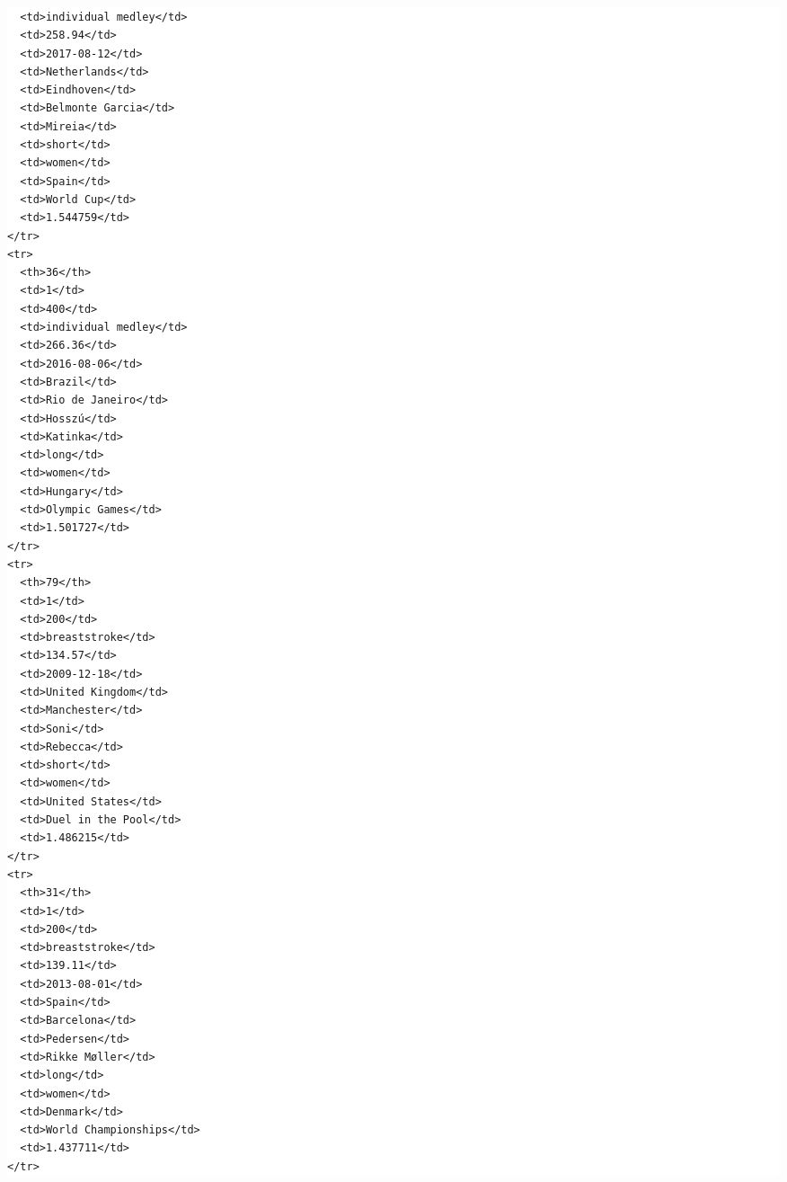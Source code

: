       <td>individual medley</td>
      <td>258.94</td>
      <td>2017-08-12</td>
      <td>Netherlands</td>
      <td>Eindhoven</td>
      <td>Belmonte Garcia</td>
      <td>Mireia</td>
      <td>short</td>
      <td>women</td>
      <td>Spain</td>
      <td>World Cup</td>
      <td>1.544759</td>
    </tr>
    <tr>
      <th>36</th>
      <td>1</td>
      <td>400</td>
      <td>individual medley</td>
      <td>266.36</td>
      <td>2016-08-06</td>
      <td>Brazil</td>
      <td>Rio de Janeiro</td>
      <td>Hosszú</td>
      <td>Katinka</td>
      <td>long</td>
      <td>women</td>
      <td>Hungary</td>
      <td>Olympic Games</td>
      <td>1.501727</td>
    </tr>
    <tr>
      <th>79</th>
      <td>1</td>
      <td>200</td>
      <td>breaststroke</td>
      <td>134.57</td>
      <td>2009-12-18</td>
      <td>United Kingdom</td>
      <td>Manchester</td>
      <td>Soni</td>
      <td>Rebecca</td>
      <td>short</td>
      <td>women</td>
      <td>United States</td>
      <td>Duel in the Pool</td>
      <td>1.486215</td>
    </tr>
    <tr>
      <th>31</th>
      <td>1</td>
      <td>200</td>
      <td>breaststroke</td>
      <td>139.11</td>
      <td>2013-08-01</td>
      <td>Spain</td>
      <td>Barcelona</td>
      <td>Pedersen</td>
      <td>Rikke Møller</td>
      <td>long</td>
      <td>women</td>
      <td>Denmark</td>
      <td>World Championships</td>
      <td>1.437711</td>
    </tr>